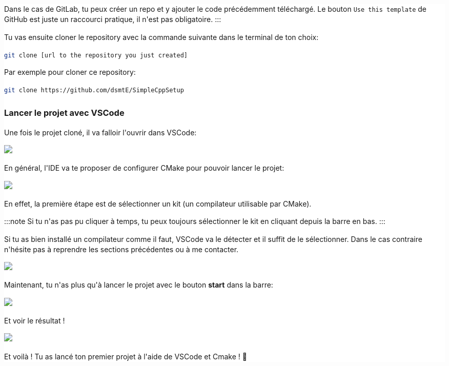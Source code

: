 Dans le cas de GitLab, tu peux créer un repo et y ajouter le code précédemment téléchargé. Le bouton `Use this template` de GitHub est juste un raccourci pratique, il n'est pas obligatoire.
:::

Tu vas ensuite cloner le repository avec la commande suivante dans le terminal de ton choix: 
```bash
git clone [url to the repository you just created]
```

Par exemple pour cloner ce repository:
```bash
git clone https://github.com/dsmtE/SimpleCppSetup
```

### Lancer le projet avec VSCode

Une fois le projet cloné, il va falloir l'ouvrir dans VSCode:

![](VSCode_imgs/VSCode_openFolder.png)

En général, l'IDE va te proposer de configurer CMake pour pouvoir lancer le projet:

![](VSCode_imgs/VSCode_projectOpen.png)

En effet, la première étape est de sélectionner un kit (un compilateur utilisable par CMake).

:::note
Si tu n'as pas pu cliquer à temps, tu peux toujours sélectionner le kit en cliquant depuis la barre en bas.
:::

Si tu as bien installé un compilateur comme il faut, VSCode va le détecter et il suffit de le sélectionner. Dans le cas contraire n'hésite pas à reprendre les sections précédentes ou à me contacter.

![](VSCode_imgs/VSCode_selectKit.png)

Maintenant, tu n'as plus qu'à lancer le projet avec le bouton **start** dans la barre:

![](VSCode_imgs/VSCode_runCmake.png)

Et voir le résultat ! 

![](VSCode_imgs/VSCode_runResultHelloWorld.png)

Et voilà ! Tu as lancé ton premier projet à l'aide de VSCode et Cmake ! 🎉
